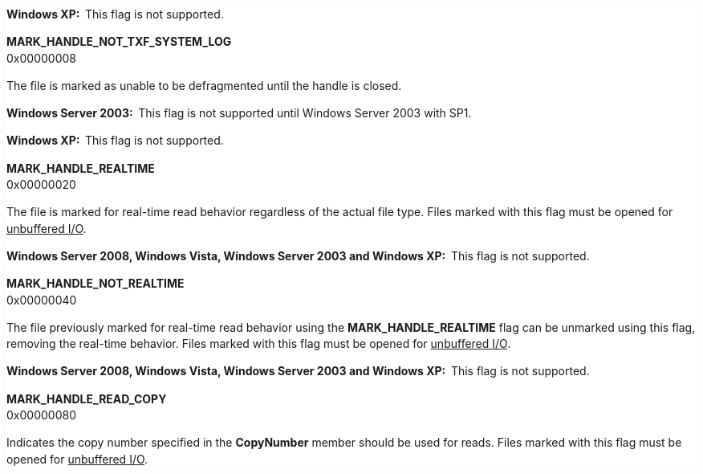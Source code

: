 <b>Windows XP:  </b>This flag is not supported.

</td>
</tr>
<tr>
<td width="40%"><a id="MARK_HANDLE_NOT_TXF_SYSTEM_LOG"></a><a id="mark_handle_not_txf_system_log"></a><dl>
<dt><b>MARK_HANDLE_NOT_TXF_SYSTEM_LOG</b></dt>
<dt>0x00000008</dt>
</dl>
</td>
<td width="60%">
The file is marked as unable to be defragmented until the handle is closed.

<b>Windows Server 2003:  </b>This flag is not supported until Windows Server 2003 with SP1.

<b>Windows XP:  </b>This flag is not supported.

</td>
</tr>
<tr>
<td width="40%"><a id="MARK_HANDLE_REALTIME"></a><a id="mark_handle_realtime"></a><dl>
<dt><b>MARK_HANDLE_REALTIME</b></dt>
<dt>0x00000020</dt>
</dl>
</td>
<td width="60%">
The file is marked for real-time read behavior regardless of the actual file type. Files marked with this 
         flag must be opened for <a href="/windows/desktop/FileIO/file-buffering">unbuffered I/O</a>.

<b>Windows Server 2008, Windows Vista, Windows Server 2003 and Windows XP:  </b>This flag is not supported.

</td>
</tr>
<tr>
<td width="40%"><a id="MARK_HANDLE_NOT_REALTIME"></a><a id="mark_handle_not_realtime"></a><dl>
<dt><b>MARK_HANDLE_NOT_REALTIME</b></dt>
<dt>0x00000040</dt>
</dl>
</td>
<td width="60%">
The file previously marked for real-time read behavior using the 
         <b>MARK_HANDLE_REALTIME</b> flag can be unmarked using this flag, removing the real-time 
         behavior. Files marked with this flag must be opened for 
         <a href="/windows/desktop/FileIO/file-buffering">unbuffered I/O</a>.

<b>Windows Server 2008, Windows Vista, Windows Server 2003 and Windows XP:  </b>This flag is not supported.

</td>
</tr>
<tr>
<td width="40%"><a id="MARK_HANDLE_READ_COPY"></a><a id="mark_handle_read_copy"></a><dl>
<dt><b>MARK_HANDLE_READ_COPY</b></dt>
<dt>0x00000080</dt>
</dl>
</td>
<td width="60%">
Indicates the copy number specified in the <b>CopyNumber</b> member should be used 
         for reads. Files marked with this flag must be opened for 
         <a href="/windows/desktop/FileIO/file-buffering">unbuffered I/O</a>.
